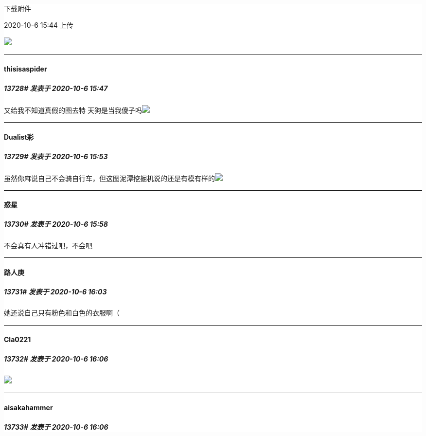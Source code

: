 
下载附件


2020-10-6 15:44 上传


<img src="https://img.saraba1st.com/forum/202010/06/154415aogpudbempds555u.jpg" referrerpolicy="no-referrer">


-----

####  thisisaspider  
##### 13728#       发表于 2020-10-6 15:47


又给我不知道真假的图去特 天狗是当我傻子吗<img src="https://static.saraba1st.com/image/smiley/face2017/048.png" referrerpolicy="no-referrer">


-----

####  Dualist彩  
##### 13729#       发表于 2020-10-6 15:53


虽然你麻说自己不会骑自行车，但这图泥潭挖掘机说的还是有模有样的<img src="https://static.saraba1st.com/image/smiley/face2017/067.png" referrerpolicy="no-referrer">


-----

####  惑星  
##### 13730#       发表于 2020-10-6 15:58


不会真有人冲错过吧，不会吧


-----

####  路人庚  
##### 13731#       发表于 2020-10-6 16:03


她还说自己只有粉色和白色的衣服啊（


-----

####  Cla0221  
##### 13732#       发表于 2020-10-6 16:06


<img src="https://static.saraba1st.com/image/smiley/face2017/194.png" referrerpolicy="no-referrer">


-----

####  aisakahammer  
##### 13733#       发表于 2020-10-6 16:06
